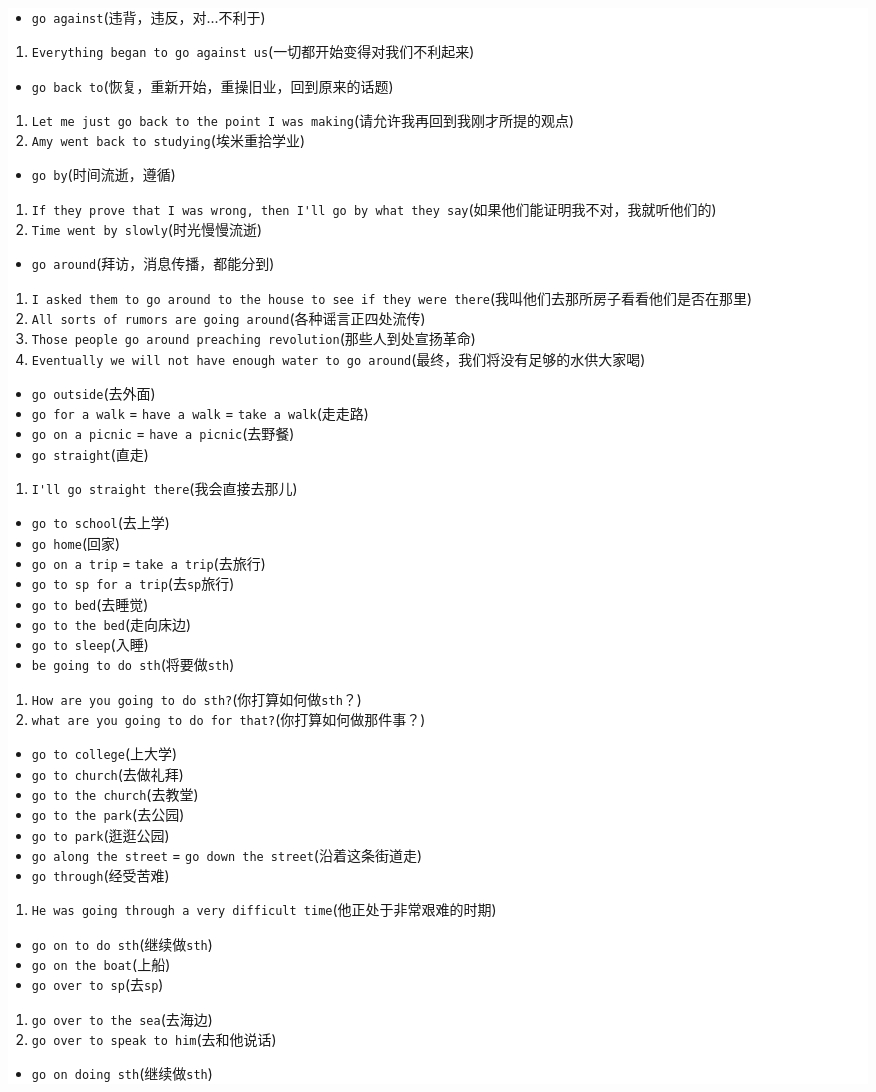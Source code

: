 - `go against`(违背，违反，对...不利于)

1. `Everything began to go against us`(一切都开始变得对我们不利起来)

- `go back to`(恢复，重新开始，重操旧业，回到原来的话题)

1. `Let me just go back to the point I was making`(请允许我再回到我刚才所提的观点)
2. `Amy went back to studying`(埃米重拾学业)

- `go by`(时间流逝，遵循)

1. `If they prove that I was wrong, then I'll go by what they say`(如果他们能证明我不对，我就听他们的)
2. `Time went by slowly`(时光慢慢流逝)

- `go around`(拜访，消息传播，都能分到)

1. `I asked them to go around to the house to see if they were there`(我叫他们去那所房子看看他们是否在那里)
2. `All sorts of rumors are going around`(各种谣言正四处流传)
3. `Those people go around preaching revolution`(那些人到处宣扬革命)
4. `Eventually we will not have enough water to go around`(最终，我们将没有足够的水供大家喝)

- `go outside`(去外面)
- `go for a walk` = `have a walk` = `take a walk`(走走路)
- `go on a picnic` = `have a picnic`(去野餐)
- `go straight`(直走)

1. `I'll go straight there`(我会直接去那儿)

- `go to school`(去上学)
- `go home`(回家)
- `go on a trip` = `take a trip`(去旅行)
- `go to sp for a trip`(去`sp`旅行)
- `go to bed`(去睡觉)
- `go to the bed`(走向床边)
- `go to sleep`(入睡)
- `be going to do sth`(将要做`sth`)

1. `How are you going to do sth?`(你打算如何做`sth`？)
2. `what are you going to do for that?`(你打算如何做那件事？)

- `go to college`(上大学)
- `go to church`(去做礼拜)
- `go to the church`(去教堂)
- `go to the park`(去公园)
- `go to park`(逛逛公园)
- `go along the street` = `go down the street`(沿着这条街道走)
- `go through`(经受苦难)

1. `He was going through a very difficult time`(他正处于非常艰难的时期)

- `go on to do sth`(继续做`sth`)
- `go on the boat`(上船)
- `go over to sp`(去`sp`)

1. `go over to the sea`(去海边)
2. `go over to speak to him`(去和他说话)

- `go on doing sth`(继续做`sth`)
